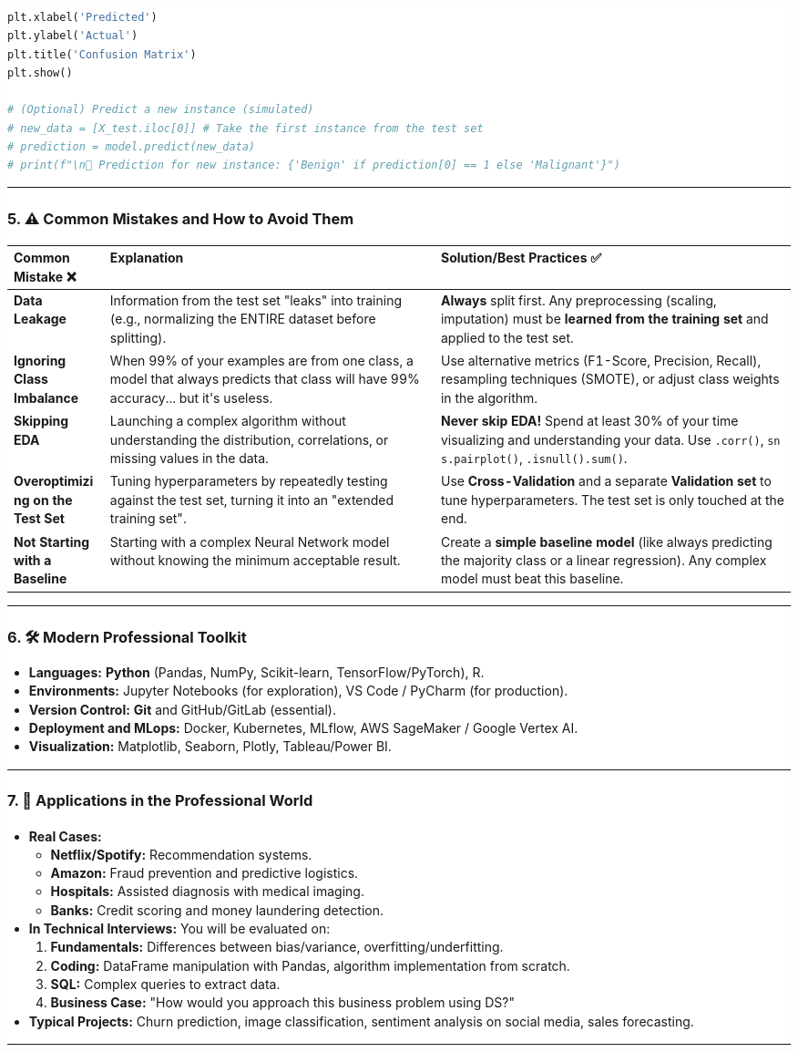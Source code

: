 ```python
plt.xlabel('Predicted')
plt.ylabel('Actual')
plt.title('Confusion Matrix')
plt.show()

# (Optional) Predict a new instance (simulated)
# new_data = [X_test.iloc[0]] # Take the first instance from the test set
# prediction = model.predict(new_data)
# print(f"\n🔮 Prediction for new instance: {'Benign' if prediction[0] == 1 else 'Malignant'}")
```

---

### 5. ⚠️ **Common Mistakes and How to Avoid Them**

| Common Mistake ❌ | Explanation | Solution/Best Practices ✅ |
| :--- | :--- | :--- |
| **Data Leakage** | Information from the test set "leaks" into training (e.g., normalizing the ENTIRE dataset before splitting). | **Always** split first. Any preprocessing (scaling, imputation) must be **learned from the training set** and applied to the test set. |
| **Ignoring Class Imbalance** | When 99% of your examples are from one class, a model that always predicts that class will have 99% accuracy... but it's useless. | Use alternative metrics (F1-Score, Precision, Recall), resampling techniques (SMOTE), or adjust class weights in the algorithm. |
| **Skipping EDA** | Launching a complex algorithm without understanding the distribution, correlations, or missing values in the data. | **Never skip EDA!** Spend at least 30% of your time visualizing and understanding your data. Use `.corr()`, `sns.pairplot()`, `.isnull().sum()`. |
| **Overoptimizing on the Test Set** | Tuning hyperparameters by repeatedly testing against the test set, turning it into an "extended training set". | Use **Cross-Validation** and a separate **Validation set** to tune hyperparameters. The test set is only touched at the end. |
| **Not Starting with a Baseline** | Starting with a complex Neural Network model without knowing the minimum acceptable result. | Create a **simple baseline model** (like always predicting the majority class or a linear regression). Any complex model must beat this baseline. |

---

### 6. 🛠️ **Modern Professional Toolkit**

*   **Languages:** **Python** (Pandas, NumPy, Scikit-learn, TensorFlow/PyTorch), R.
*   **Environments:** Jupyter Notebooks (for exploration), VS Code / PyCharm (for production).
*   **Version Control:** **Git** and GitHub/GitLab (essential).
*   **Deployment and MLops:** Docker, Kubernetes, MLflow, AWS SageMaker / Google Vertex AI.
*   **Visualization:** Matplotlib, Seaborn, Plotly, Tableau/Power BI.

---

### 7. 💼 **Applications in the Professional World**

*   **Real Cases:**
    *   **Netflix/Spotify:** Recommendation systems.
    *   **Amazon:** Fraud prevention and predictive logistics.
    *   **Hospitals:** Assisted diagnosis with medical imaging.
    *   **Banks:** Credit scoring and money laundering detection.
*   **In Technical Interviews:** You will be evaluated on:
    1.  **Fundamentals:** Differences between bias/variance, overfitting/underfitting.
    2.  **Coding:** DataFrame manipulation with Pandas, algorithm implementation from scratch.
    3.  **SQL:** Complex queries to extract data.
    4.  **Business Case:** "How would you approach this business problem using DS?"
*   **Typical Projects:** Churn prediction, image classification, sentiment analysis on social media, sales forecasting.

---